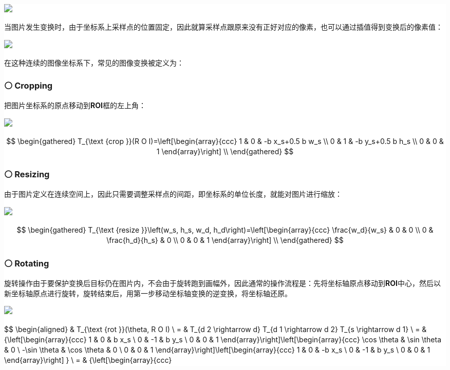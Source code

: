 ![](https://pic.imgdb.cn/item/64ae4df11ddac507cc98e35b.jpg)

当图片发生变换时，由于坐标系上采样点的位置固定，因此就算采样点跟原来没有正好对应的像素，也可以通过插值得到变换后的像素值：

![](https://pic.imgdb.cn/item/64ae4ec81ddac507cc9b927c.jpg)

在这种连续的图像坐标系下，常见的图像变换被定义为：

### ⚪ Cropping

把图片坐标系的原点移动到**ROI**框的左上角：

![](https://pic.imgdb.cn/item/64ae50511ddac507cca1fefa.jpg)

$$
\begin{gathered}
T_{\text {crop }}(R O I)=\left[\begin{array}{ccc}
1 & 0 & -b x_s+0.5 b w_s \\
0 & 1 & -b y_s+0.5 b h_s \\
0 & 0 & 1
\end{array}\right] \\
\end{gathered}
$$

### ⚪ Resizing

由于图片定义在连续空间上，因此只需要调整采样点的间距，即坐标系的单位长度，就能对图片进行缩放：

![](https://pic.imgdb.cn/item/64ae51031ddac507cca5274e.jpg)

$$
\begin{gathered}
T_{\text {resize }}\left(w_s, h_s, w_d, h_d\right)=\left[\begin{array}{ccc}
\frac{w_d}{w_s} & 0 & 0 \\
0 & \frac{h_d}{h_s} & 0 \\
0 & 0 & 1
\end{array}\right] \\
\end{gathered}
$$

### ⚪ Rotating

旋转操作由于要保护变换后目标仍在图片内，不会由于旋转跑到画幅外，因此通常的操作流程是：先将坐标轴原点移动到**ROI**中心，然后以新坐标轴原点进行旋转，旋转结束后，用第一步移动坐标轴变换的逆变换，将坐标轴还原。

![](https://pic.imgdb.cn/item/64ae51741ddac507cca6e67b.jpg)

$$
\begin{aligned}
& T_{\text {rot }}(\theta, R O I) \\
= & T_{d 2 \rightarrow d} T_{d 1 \rightarrow d 2} T_{s \rightarrow d 1} \\
= & {\left[\begin{array}{ccc}
1 & 0 & b x_s \\
0 & -1 & b y_s \\
0 & 0 & 1
\end{array}\right]\left[\begin{array}{ccc}
\cos \theta & \sin \theta & 0 \\
-\sin \theta & \cos \theta & 0 \\
0 & 0 & 1
\end{array}\right]\left[\begin{array}{ccc}
1 & 0 & -b x_s \\
0 & -1 & b y_s \\
0 & 0 & 1
\end{array}\right] } \\
= & {\left[\begin{array}{ccc}